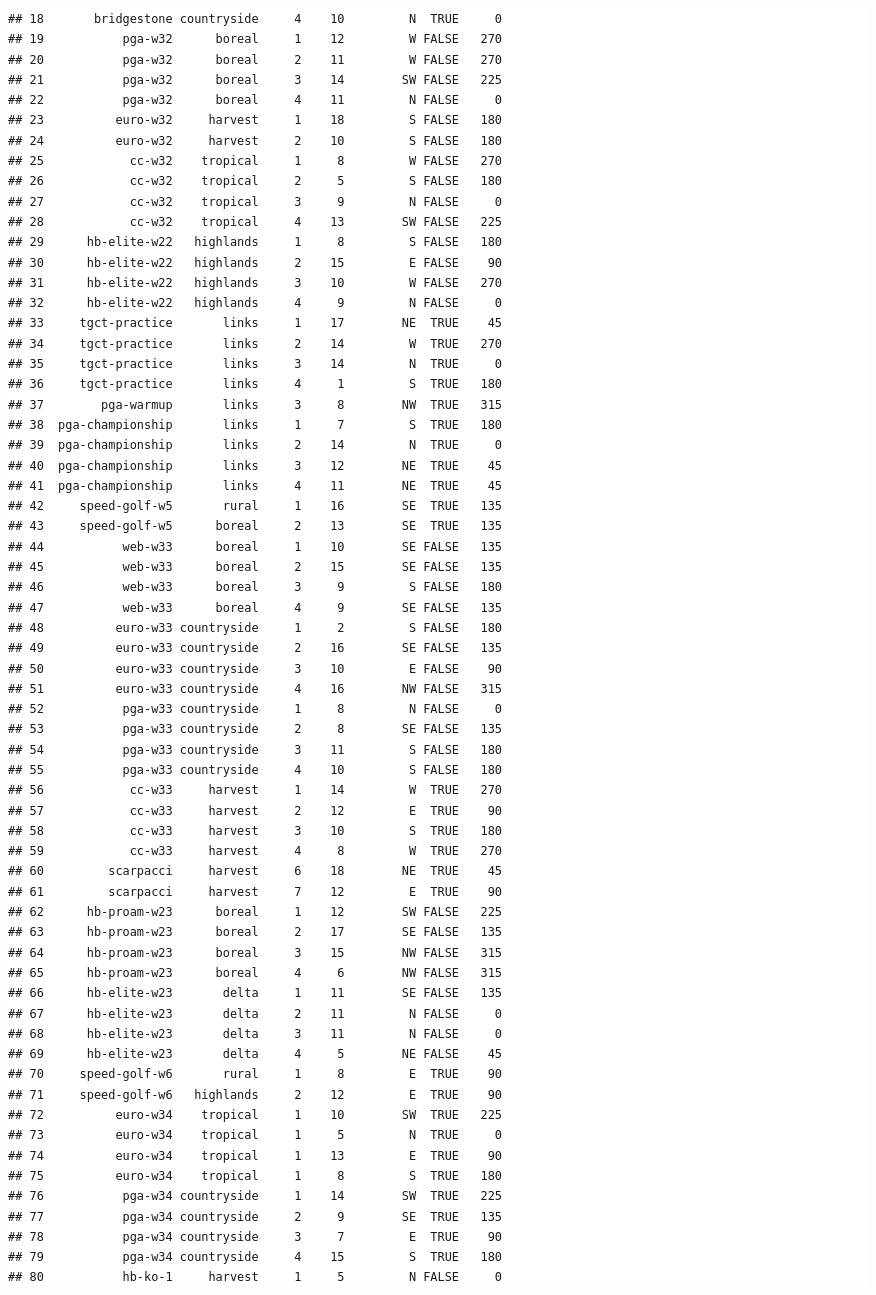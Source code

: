 ```
## 18       bridgestone countryside     4    10         N  TRUE     0
## 19           pga-w32      boreal     1    12         W FALSE   270
## 20           pga-w32      boreal     2    11         W FALSE   270
## 21           pga-w32      boreal     3    14        SW FALSE   225
## 22           pga-w32      boreal     4    11         N FALSE     0
## 23          euro-w32     harvest     1    18         S FALSE   180
## 24          euro-w32     harvest     2    10         S FALSE   180
## 25            cc-w32    tropical     1     8         W FALSE   270
## 26            cc-w32    tropical     2     5         S FALSE   180
## 27            cc-w32    tropical     3     9         N FALSE     0
## 28            cc-w32    tropical     4    13        SW FALSE   225
## 29      hb-elite-w22   highlands     1     8         S FALSE   180
## 30      hb-elite-w22   highlands     2    15         E FALSE    90
## 31      hb-elite-w22   highlands     3    10         W FALSE   270
## 32      hb-elite-w22   highlands     4     9         N FALSE     0
## 33     tgct-practice       links     1    17        NE  TRUE    45
## 34     tgct-practice       links     2    14         W  TRUE   270
## 35     tgct-practice       links     3    14         N  TRUE     0
## 36     tgct-practice       links     4     1         S  TRUE   180
## 37        pga-warmup       links     3     8        NW  TRUE   315
## 38  pga-championship       links     1     7         S  TRUE   180
## 39  pga-championship       links     2    14         N  TRUE     0
## 40  pga-championship       links     3    12        NE  TRUE    45
## 41  pga-championship       links     4    11        NE  TRUE    45
## 42     speed-golf-w5       rural     1    16        SE  TRUE   135
## 43     speed-golf-w5      boreal     2    13        SE  TRUE   135
## 44           web-w33      boreal     1    10        SE FALSE   135
## 45           web-w33      boreal     2    15        SE FALSE   135
## 46           web-w33      boreal     3     9         S FALSE   180
## 47           web-w33      boreal     4     9        SE FALSE   135
## 48          euro-w33 countryside     1     2         S FALSE   180
## 49          euro-w33 countryside     2    16        SE FALSE   135
## 50          euro-w33 countryside     3    10         E FALSE    90
## 51          euro-w33 countryside     4    16        NW FALSE   315
## 52           pga-w33 countryside     1     8         N FALSE     0
## 53           pga-w33 countryside     2     8        SE FALSE   135
## 54           pga-w33 countryside     3    11         S FALSE   180
## 55           pga-w33 countryside     4    10         S FALSE   180
## 56            cc-w33     harvest     1    14         W  TRUE   270
## 57            cc-w33     harvest     2    12         E  TRUE    90
## 58            cc-w33     harvest     3    10         S  TRUE   180
## 59            cc-w33     harvest     4     8         W  TRUE   270
## 60         scarpacci     harvest     6    18        NE  TRUE    45
## 61         scarpacci     harvest     7    12         E  TRUE    90
## 62      hb-proam-w23      boreal     1    12        SW FALSE   225
## 63      hb-proam-w23      boreal     2    17        SE FALSE   135
## 64      hb-proam-w23      boreal     3    15        NW FALSE   315
## 65      hb-proam-w23      boreal     4     6        NW FALSE   315
## 66      hb-elite-w23       delta     1    11        SE FALSE   135
## 67      hb-elite-w23       delta     2    11         N FALSE     0
## 68      hb-elite-w23       delta     3    11         N FALSE     0
## 69      hb-elite-w23       delta     4     5        NE FALSE    45
## 70     speed-golf-w6       rural     1     8         E  TRUE    90
## 71     speed-golf-w6   highlands     2    12         E  TRUE    90
## 72          euro-w34    tropical     1    10        SW  TRUE   225
## 73          euro-w34    tropical     1     5         N  TRUE     0
## 74          euro-w34    tropical     1    13         E  TRUE    90
## 75          euro-w34    tropical     1     8         S  TRUE   180
## 76           pga-w34 countryside     1    14        SW  TRUE   225
## 77           pga-w34 countryside     2     9        SE  TRUE   135
## 78           pga-w34 countryside     3     7         E  TRUE    90
## 79           pga-w34 countryside     4    15         S  TRUE   180
## 80           hb-ko-1     harvest     1     5         N FALSE     0
```